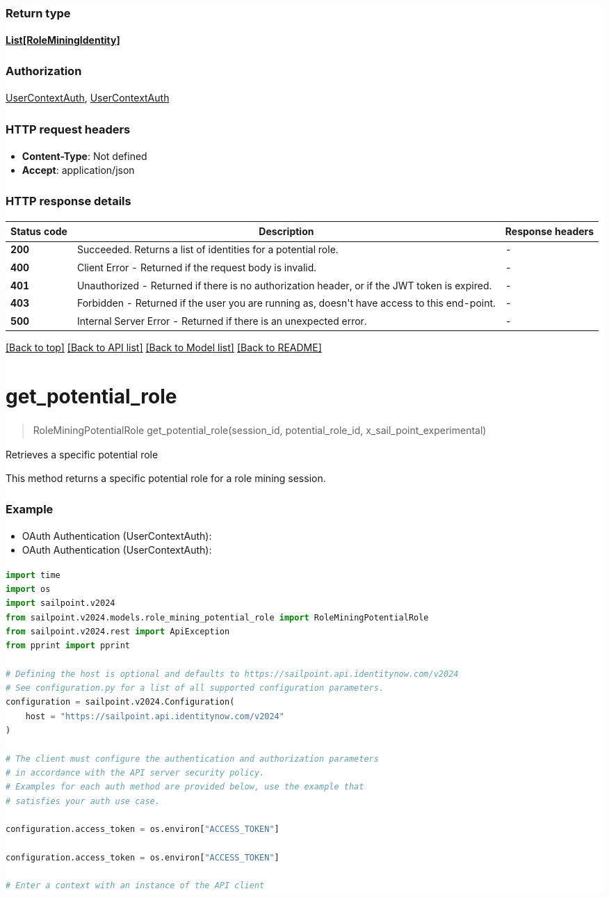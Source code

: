 ### Return type

[**List[RoleMiningIdentity]**](RoleMiningIdentity.md)

### Authorization

[UserContextAuth](../README.md#UserContextAuth), [UserContextAuth](../README.md#UserContextAuth)

### HTTP request headers

 - **Content-Type**: Not defined
 - **Accept**: application/json

### HTTP response details

| Status code | Description | Response headers |
|-------------|-------------|------------------|
**200** | Succeeded. Returns a list of identities for a potential role. |  -  |
**400** | Client Error - Returned if the request body is invalid. |  -  |
**401** | Unauthorized - Returned if there is no authorization header, or if the JWT token is expired. |  -  |
**403** | Forbidden - Returned if the user you are running as, doesn&#39;t have access to this end-point. |  -  |
**500** | Internal Server Error - Returned if there is an unexpected error. |  -  |

[[Back to top]](#) [[Back to API list]](../README.md#documentation-for-api-endpoints) [[Back to Model list]](../README.md#documentation-for-models) [[Back to README]](../README.md)

# **get_potential_role**
> RoleMiningPotentialRole get_potential_role(session_id, potential_role_id, x_sail_point_experimental)

Retrieves a specific potential role

This method returns a specific potential role for a role mining session.

### Example

* OAuth Authentication (UserContextAuth):
* OAuth Authentication (UserContextAuth):

```python
import time
import os
import sailpoint.v2024
from sailpoint.v2024.models.role_mining_potential_role import RoleMiningPotentialRole
from sailpoint.v2024.rest import ApiException
from pprint import pprint

# Defining the host is optional and defaults to https://sailpoint.api.identitynow.com/v2024
# See configuration.py for a list of all supported configuration parameters.
configuration = sailpoint.v2024.Configuration(
    host = "https://sailpoint.api.identitynow.com/v2024"
)

# The client must configure the authentication and authorization parameters
# in accordance with the API server security policy.
# Examples for each auth method are provided below, use the example that
# satisfies your auth use case.

configuration.access_token = os.environ["ACCESS_TOKEN"]

configuration.access_token = os.environ["ACCESS_TOKEN"]

# Enter a context with an instance of the API client
```